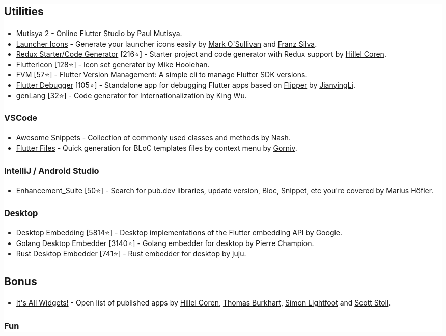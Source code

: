 
## Utilities

- [Mutisya 2](https://flutterstudio.app/) - Online Flutter Studio by [Paul Mutisya](https://medium.com/@pmutisya).
- [Launcher Icons](https://github.com/franzsilva/flutter_launcher_icons) - Generate your launcher icons easily by [Mark O'Sullivan](https://github.com/MarkOSullivan94) and [Franz Silva](https://github.com/franzsilva).
- [Redux Starter/Code Generator](https://github.com/hillelcoren/flutter-redux-starter) [216⭐] - Starter project and code generator with Redux support by [Hillel Coren](https://twitter.com/hillelcoren).
- [FlutterIcon](http://fluttericon.com/) [128⭐] - Icon set generator by [Mike Hoolehan](https://github.com/ilikerobots).
- [FVM](https://github.com/leoafarias/fvm) [57⭐] - Flutter Version Management: A simple cli to manage Flutter SDK versions.
- [Flutter Debugger](https://github.com/blankapp/flutter-debugger) [105⭐] - Standalone app for debugging Flutter apps based on [Flipper](https://github.com/facebook/flipper) by [JianyingLi](https://github.com/lijy91).
- [genLang](https://github.com/KingWu/gen_lang) [32⭐] - Code generator for Internationalization by [King Wu](https://github.com/KingWu).

### VSCode

- [Awesome Snippets](https://marketplace.visualstudio.com/items?itemName=Nash.awesome-flutter-snippets) - Collection of commonly used classes and methods by [Nash](https://twitter.com/Nash0x7E2).
- [Flutter Files](https://marketplace.visualstudio.com/items?itemName=gornivv.vscode-flutter-files) - Quick generation for BLoC templates files by context menu by [Gorniv](https://github.com/gorniv).

### IntelliJ / Android Studio

- [Enhancement_Suite](https://github.com/marius-h/flutter_enhancement_suite) [50⭐] - Search for pub.dev libraries, update version, Bloc, Snippet, etc you're covered by [Marius Höfler](https://github.com/marius-h).


### Desktop

- [Desktop Embedding](https://github.com/google/flutter-desktop-embedding) [5814⭐] - Desktop implementations of the Flutter embedding API by Google.
- [Golang Desktop Embedder](https://github.com/go-flutter-desktop/go-flutter) [3140⭐] - Golang embedder for desktop by [Pierre Champion](https://github.com/Drakirus).
- [Rust Desktop Embedder](https://github.com/gliheng/flutter-rs) [741⭐] - Rust embedder for desktop by [juju](https://github.com/gliheng).

## Bonus

- [It's All Widgets!](https://itsallwidgets.com) - Open list of published apps by [Hillel Coren](https://twitter.com/hillelcoren), [Thomas Burkhart](https://twitter.com/ThomasBurkhartB), [Simon Lightfoot](https://twitter.com/devangelslondon) and [Scott Stoll](https://twitter.com/scottstoll2017).

### Fun
